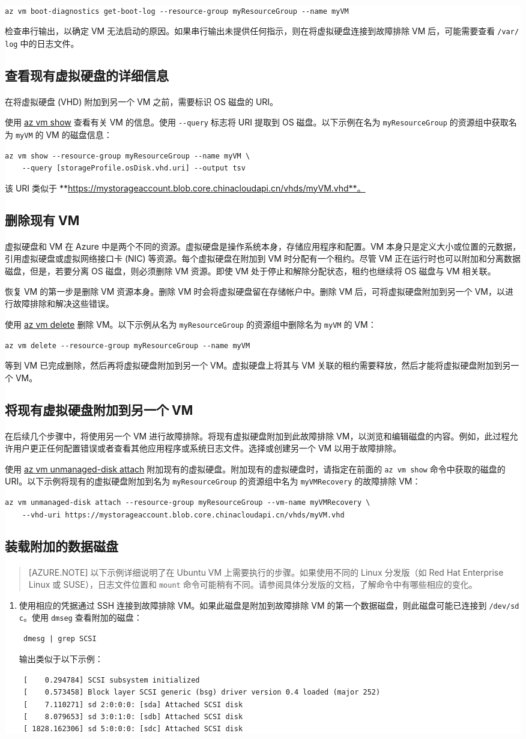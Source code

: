     az vm boot-diagnostics get-boot-log --resource-group myResourceGroup --name myVM

检查串行输出，以确定 VM 无法启动的原因。如果串行输出未提供任何指示，则在将虚拟硬盘连接到故障排除 VM 后，可能需要查看 `/var/log` 中的日志文件。

## 查看现有虚拟硬盘的详细信息
在将虚拟硬盘 (VHD) 附加到另一个 VM 之前，需要标识 OS 磁盘的 URI。

使用 [az vm show](https://docs.microsoft.com/cli/azure/vm#show) 查看有关 VM 的信息。使用 `--query` 标志将 URI 提取到 OS 磁盘。以下示例在名为 `myResourceGroup` 的资源组中获取名为 `myVM` 的 VM 的磁盘信息：

    az vm show --resource-group myResourceGroup --name myVM \
        --query [storageProfile.osDisk.vhd.uri] --output tsv

该 URI 类似于 **https://mystorageaccount.blob.core.chinacloudapi.cn/vhds/myVM.vhd**。

## 删除现有 VM
虚拟硬盘和 VM 在 Azure 中是两个不同的资源。虚拟硬盘是操作系统本身，存储应用程序和配置。VM 本身只是定义大小或位置的元数据，引用虚拟硬盘或虚拟网络接口卡 (NIC) 等资源。每个虚拟硬盘在附加到 VM 时分配有一个租约。尽管 VM 正在运行时也可以附加和分离数据磁盘，但是，若要分离 OS 磁盘，则必须删除 VM 资源。即使 VM 处于停止和解除分配状态，租约也继续将 OS 磁盘与 VM 相关联。

恢复 VM 的第一步是删除 VM 资源本身。删除 VM 时会将虚拟硬盘留在存储帐户中。删除 VM 后，可将虚拟硬盘附加到另一个 VM，以进行故障排除和解决这些错误。

使用 [az vm delete](https://docs.microsoft.com/cli/azure/vm#delete) 删除 VM。以下示例从名为 `myResourceGroup` 的资源组中删除名为 `myVM` 的 VM：

    az vm delete --resource-group myResourceGroup --name myVM 

等到 VM 已完成删除，然后再将虚拟硬盘附加到另一个 VM。虚拟硬盘上将其与 VM 关联的租约需要释放，然后才能将虚拟硬盘附加到另一个 VM。

## 将现有虚拟硬盘附加到另一个 VM
在后续几个步骤中，将使用另一个 VM 进行故障排除。将现有虚拟硬盘附加到此故障排除 VM，以浏览和编辑磁盘的内容。例如，此过程允许用户更正任何配置错误或者查看其他应用程序或系统日志文件。选择或创建另一个 VM 以用于故障排除。

使用 [az vm unmanaged-disk attach](https://docs.microsoft.com/cli/azure/vm/unmanaged-disk#attach) 附加现有的虚拟硬盘。附加现有的虚拟硬盘时，请指定在前面的 `az vm show` 命令中获取的磁盘的 URI。以下示例将现有的虚拟硬盘附加到名为 `myResourceGroup` 的资源组中名为 `myVMRecovery` 的故障排除 VM：

    az vm unmanaged-disk attach --resource-group myResourceGroup --vm-name myVMRecovery \
        --vhd-uri https://mystorageaccount.blob.core.chinacloudapi.cn/vhds/myVM.vhd

## 装载附加的数据磁盘

> [AZURE.NOTE]
以下示例详细说明了在 Ubuntu VM 上需要执行的步骤。如果使用不同的 Linux 分发版（如 Red Hat Enterprise Linux 或 SUSE），日志文件位置和 `mount` 命令可能稍有不同。请参阅具体分发版的文档，了解命令中有哪些相应的变化。

1. 使用相应的凭据通过 SSH 连接到故障排除 VM。如果此磁盘是附加到故障排除 VM 的第一个数据磁盘，则此磁盘可能已连接到 `/dev/sdc`。使用 `dmseg` 查看附加的磁盘：

        dmesg | grep SCSI

    输出类似于以下示例：

        [    0.294784] SCSI subsystem initialized
        [    0.573458] Block layer SCSI generic (bsg) driver version 0.4 loaded (major 252)
        [    7.110271] sd 2:0:0:0: [sda] Attached SCSI disk
        [    8.079653] sd 3:0:1:0: [sdb] Attached SCSI disk
        [ 1828.162306] sd 5:0:0:0: [sdc] Attached SCSI disk
